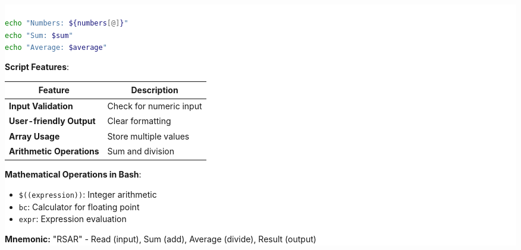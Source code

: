 ```bash

echo "Numbers: ${numbers[@]}"
echo "Sum: $sum"
echo "Average: $average"
```

**Script Features**:

| Feature | Description |
|---------|-------------|
| **Input Validation** | Check for numeric input |
| **User-friendly Output** | Clear formatting |
| **Array Usage** | Store multiple values |
| **Arithmetic Operations** | Sum and division |

**Mathematical Operations in Bash**:

- `$((expression))`: Integer arithmetic
- `bc`: Calculator for floating point
- `expr`: Expression evaluation

**Mnemonic:** "RSAR" - Read (input), Sum (add), Average (divide), Result (output)
